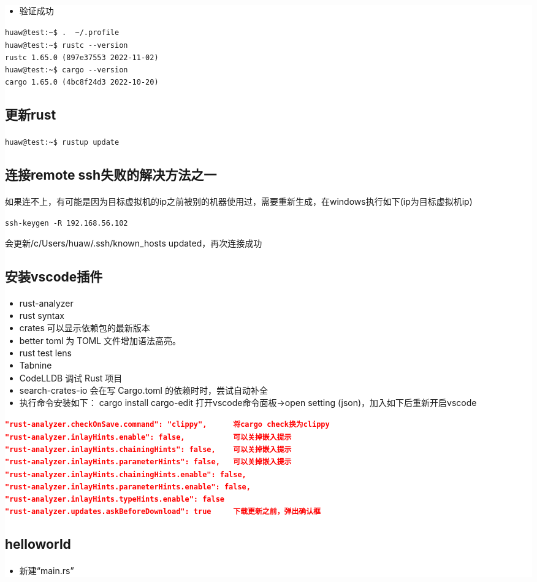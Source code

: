 - 验证成功

``` shell
huaw@test:~$ .  ~/.profile
huaw@test:~$ rustc --version
rustc 1.65.0 (897e37553 2022-11-02)
huaw@test:~$ cargo --version
cargo 1.65.0 (4bc8f24d3 2022-10-20)
```

## 更新rust

``` shell
huaw@test:~$ rustup update
```

## 连接remote ssh失败的解决方法之一

如果连不上，有可能是因为目标虚拟机的ip之前被别的机器使用过，需要重新生成，在windows执行如下(ip为目标虚拟机ip)

```console
ssh-keygen -R 192.168.56.102
```

会更新/c/Users/huaw/.ssh/known_hosts updated，再次连接成功

## 安装vscode插件

- rust-analyzer
- rust syntax
- crates            可以显示依赖包的最新版本
- better toml       为 TOML 文件增加语法高亮。
- rust test lens
- Tabnine
- CodeLLDB          调试 Rust 项目
- search-crates-io  会在写 Cargo.toml 的依赖时时，尝试自动补全
- 执行命令安装如下：
    cargo install cargo-edit
    打开vscode命令面板->open setting (json)，加入如下后重新开启vscode

``` json
"rust-analyzer.checkOnSave.command": "clippy",      将cargo check换为clippy
"rust-analyzer.inlayHints.enable": false,           可以关掉嵌入提示
"rust-analyzer.inlayHints.chainingHints": false,    可以关掉嵌入提示
"rust-analyzer.inlayHints.parameterHints": false,   可以关掉嵌入提示
"rust-analyzer.inlayHints.chainingHints.enable": false,
"rust-analyzer.inlayHints.parameterHints.enable": false,
"rust-analyzer.inlayHints.typeHints.enable": false
"rust-analyzer.updates.askBeforeDownload": true     下载更新之前，弹出确认框
```
## helloworld

- 新建“main.rs”
